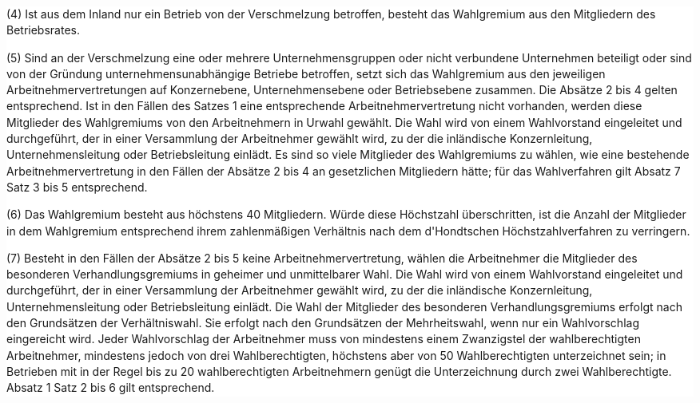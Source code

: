 </div>

<div class="jurAbsatz">

(4) Ist aus dem Inland nur ein Betrieb von der Verschmelzung betroffen,
besteht das Wahlgremium aus den Mitgliedern des Betriebsrates.

</div>

<div class="jurAbsatz">

(5) Sind an der Verschmelzung eine oder mehrere Unternehmensgruppen oder
nicht verbundene Unternehmen beteiligt oder sind von der Gründung
unternehmensunabhängige Betriebe betroffen, setzt sich das Wahlgremium
aus den jeweiligen Arbeitnehmervertretungen auf Konzernebene,
Unternehmensebene oder Betriebsebene zusammen. Die Absätze 2 bis 4
gelten entsprechend. Ist in den Fällen des Satzes 1 eine entsprechende
Arbeitnehmervertretung nicht vorhanden, werden diese Mitglieder des
Wahlgremiums von den Arbeitnehmern in Urwahl gewählt. Die Wahl wird von
einem Wahlvorstand eingeleitet und durchgeführt, der in einer
Versammlung der Arbeitnehmer gewählt wird, zu der die inländische
Konzernleitung, Unternehmensleitung oder Betriebsleitung einlädt. Es
sind so viele Mitglieder des Wahlgremiums zu wählen, wie eine bestehende
Arbeitnehmervertretung in den Fällen der Absätze 2 bis 4 an gesetzlichen
Mitgliedern hätte; für das Wahlverfahren gilt Absatz 7 Satz 3 bis 5
entsprechend.

</div>

<div class="jurAbsatz">

(6) Das Wahlgremium besteht aus höchstens 40 Mitgliedern. Würde diese
Höchstzahl überschritten, ist die Anzahl der Mitglieder in dem
Wahlgremium entsprechend ihrem zahlenmäßigen Verhältnis nach dem
d'Hondtschen Höchstzahlverfahren zu verringern.

</div>

<div class="jurAbsatz">

(7) Besteht in den Fällen der Absätze 2 bis 5 keine
Arbeitnehmervertretung, wählen die Arbeitnehmer die Mitglieder des
besonderen Verhandlungsgremiums in geheimer und unmittelbarer Wahl. Die
Wahl wird von einem Wahlvorstand eingeleitet und durchgeführt, der in
einer Versammlung der Arbeitnehmer gewählt wird, zu der die inländische
Konzernleitung, Unternehmensleitung oder Betriebsleitung einlädt. Die
Wahl der Mitglieder des besonderen Verhandlungsgremiums erfolgt nach den
Grundsätzen der Verhältniswahl. Sie erfolgt nach den Grundsätzen der
Mehrheitswahl, wenn nur ein Wahlvorschlag eingereicht wird. Jeder
Wahlvorschlag der Arbeitnehmer muss von mindestens einem Zwanzigstel der
wahlberechtigten Arbeitnehmer, mindestens jedoch von drei
Wahlberechtigten, höchstens aber von 50 Wahlberechtigten unterzeichnet
sein; in Betrieben mit in der Regel bis zu 20 wahlberechtigten
Arbeitnehmern genügt die Unterzeichnung durch zwei Wahlberechtigte.
Absatz 1 Satz 2 bis 6 gilt entsprechend.
